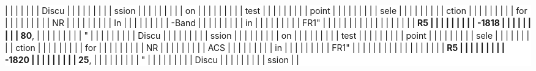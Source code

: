 |       |       |       |       |       |       | Discu |       |
|       |       |       |       |       |       | ssion |       |
|       |       |       |       |       |       | on    |       |
|       |       |       |       |       |       | test  |       |
|       |       |       |       |       |       | point |       |
|       |       |       |       |       |       | sele  |       |
|       |       |       |       |       |       | ction |       |
|       |       |       |       |       |       | for   |       |
|       |       |       |       |       |       | NR    |       |
|       |       |       |       |       |       | In    |       |
|       |       |       |       |       |       | -Band |       |
|       |       |       |       |       |       | in    |       |
|       |       |       |       |       |       | FR1"  |       |
|       |       |       |       |       |       |       |       |
|       |       |       |       |       |       | **R5  |       |
|       |       |       |       |       |       | -1818 |       |
|       |       |       |       |       |       | 80**, |       |
|       |       |       |       |       |       | \"    |       |
|       |       |       |       |       |       | Discu |       |
|       |       |       |       |       |       | ssion |       |
|       |       |       |       |       |       | on    |       |
|       |       |       |       |       |       | test  |       |
|       |       |       |       |       |       | point |       |
|       |       |       |       |       |       | sele  |       |
|       |       |       |       |       |       | ction |       |
|       |       |       |       |       |       | for   |       |
|       |       |       |       |       |       | NR    |       |
|       |       |       |       |       |       | ACS   |       |
|       |       |       |       |       |       | in    |       |
|       |       |       |       |       |       | FR1"  |       |
|       |       |       |       |       |       |       |       |
|       |       |       |       |       |       | **R5  |       |
|       |       |       |       |       |       | -1820 |       |
|       |       |       |       |       |       | 25**, |       |
|       |       |       |       |       |       | \"    |       |
|       |       |       |       |       |       | Discu |       |
|       |       |       |       |       |       | ssion |       |